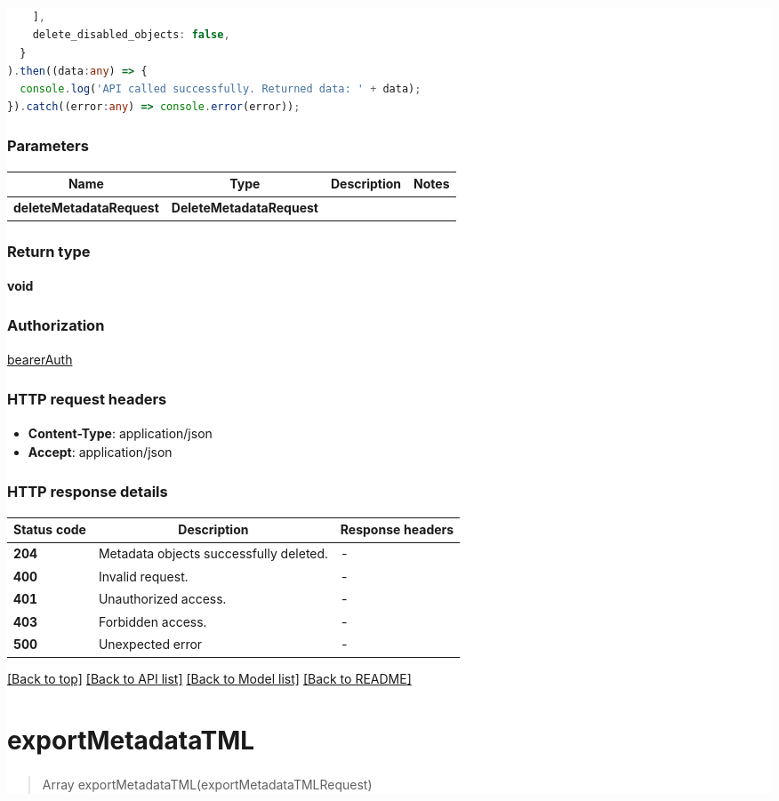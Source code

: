 ```typescript
    ],
    delete_disabled_objects: false,
  } 
).then((data:any) => {
  console.log('API called successfully. Returned data: ' + data);
}).catch((error:any) => console.error(error));


```


### Parameters

Name | Type | Description  | Notes
------------- | ------------- | ------------- | -------------
 **deleteMetadataRequest** | **DeleteMetadataRequest**|  |


### Return type

**void**

### Authorization

[bearerAuth](README.md#bearerAuth)

### HTTP request headers

 - **Content-Type**: application/json
 - **Accept**: application/json


### HTTP response details
| Status code | Description | Response headers |
|-------------|-------------|------------------|
**204** | Metadata objects successfully deleted. |  -  |
**400** | Invalid request. |  -  |
**401** | Unauthorized access. |  -  |
**403** | Forbidden access. |  -  |
**500** | Unexpected error |  -  |

[[Back to top]](#) [[Back to API list]](README.md#documentation-for-api-endpoints) [[Back to Model list]](README.md#documentation-for-models) [[Back to README]](README.md)

# **exportMetadataTML**
> Array<any> exportMetadataTML(exportMetadataTMLRequest)
